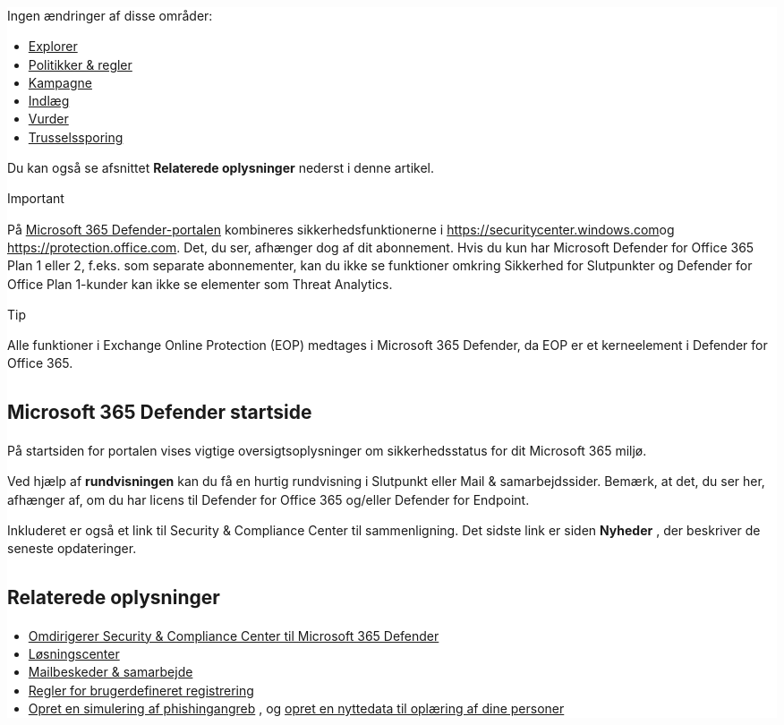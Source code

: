 Ingen ændringer af disse områder:

- [Explorer](../office-365-security/threat-explorer.md)
- [Politikker & regler](../../compliance/alert-policies.md)
- [Kampagne](../office-365-security/campaigns.md)
- [Indlæg](../office-365-security/admin-submission.md)
- [Vurder](./m365d-action-center.md)
- [Trusselssporing](../office-365-security/threat-trackers.md)

Du kan også se afsnittet **Relaterede oplysninger** nederst i denne artikel.

> [!IMPORTANT]
> På <a href="https://go.microsoft.com/fwlink/p/?linkid=2077139" target="_blank">Microsoft 365 Defender-portalen</a> kombineres sikkerhedsfunktionerne i <https://securitycenter.windows.com>og <https://protection.office.com>. Det, du ser, afhænger dog af dit abonnement. Hvis du kun har Microsoft Defender for Office 365 Plan 1 eller 2, f.eks. som separate abonnementer, kan du ikke se funktioner omkring Sikkerhed for Slutpunkter og Defender for Office Plan 1-kunder kan ikke se elementer som Threat Analytics.

> [!TIP]
> Alle funktioner i Exchange Online Protection (EOP) medtages i Microsoft 365 Defender, da EOP er et kerneelement i Defender for Office 365.

## <a name="microsoft-365-defender-home-page"></a>Microsoft 365 Defender startside

På startsiden for portalen vises vigtige oversigtsoplysninger om sikkerhedsstatus for dit Microsoft 365 miljø.

Ved hjælp af **rundvisningen** kan du få en hurtig rundvisning i Slutpunkt eller Mail & samarbejdssider. Bemærk, at det, du ser her, afhænger af, om du har licens til Defender for Office 365 og/eller Defender for Endpoint.

Inkluderet er også et link til Security & Compliance Center til sammenligning. Det sidste link er siden **Nyheder** , der beskriver de seneste opdateringer.

## <a name="related-information"></a>Relaterede oplysninger

- [Omdirigerer Security & Compliance Center til Microsoft 365 Defender](microsoft-365-security-mdo-redirection.md)
- [Løsningscenter](./m365d-action-center.md)
- [Mailbeskeder & samarbejde](../../compliance/alert-policies.md#default-alert-policies)
- [Regler for brugerdefineret registrering](/microsoft-365/security/defender-endpoint/custom-detection-rules)
- [Opret en simulering af phishingangreb](../office-365-security/attack-simulation-training.md) , og [opret en nyttedata til oplæring af dine personer](../office-365-security/attack-simulation-training-payloads.md)

